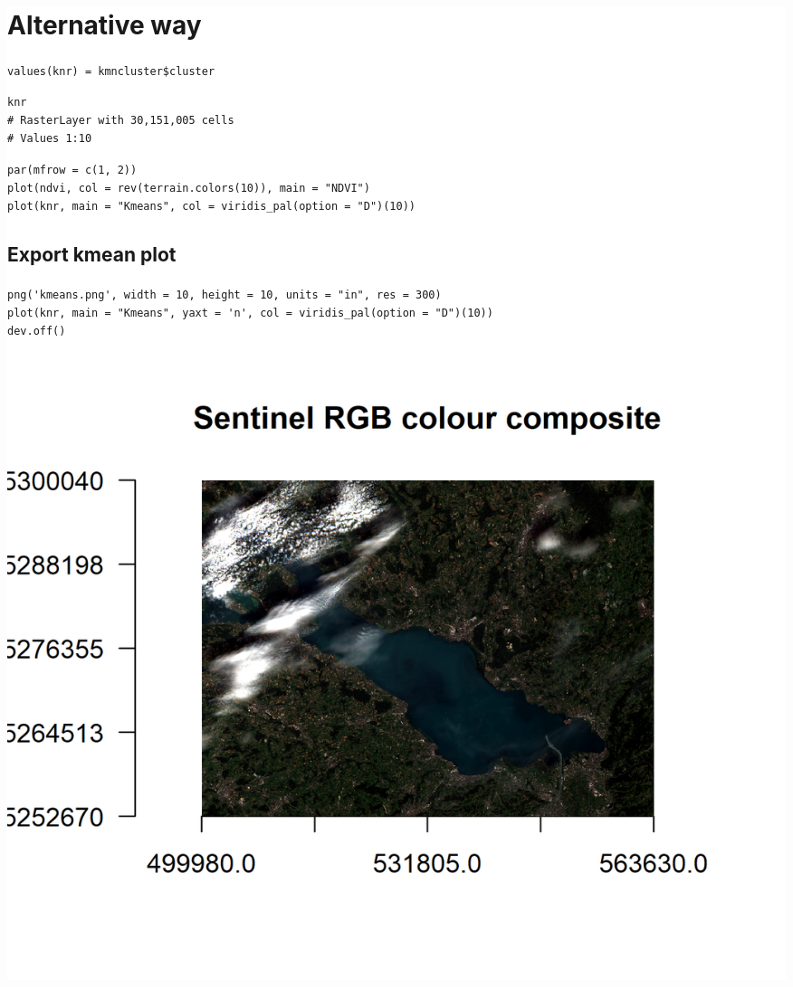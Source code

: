 # Alternative way
```
values(knr) = kmncluster$cluster
```
```
knr 
# RasterLayer with 30,151,005 cells
# Values 1:10
```
```
par(mfrow = c(1, 2))
plot(ndvi, col = rev(terrain.colors(10)), main = "NDVI")
plot(knr, main = "Kmeans", col = viridis_pal(option = "D")(10))
```

## Export kmean plot
```
png('kmeans.png', width = 10, height = 10, units = "in", res = 300)
plot(knr, main = "Kmeans", yaxt = 'n', col = viridis_pal(option = "D")(10))
dev.off()
```

![](RGB.png)